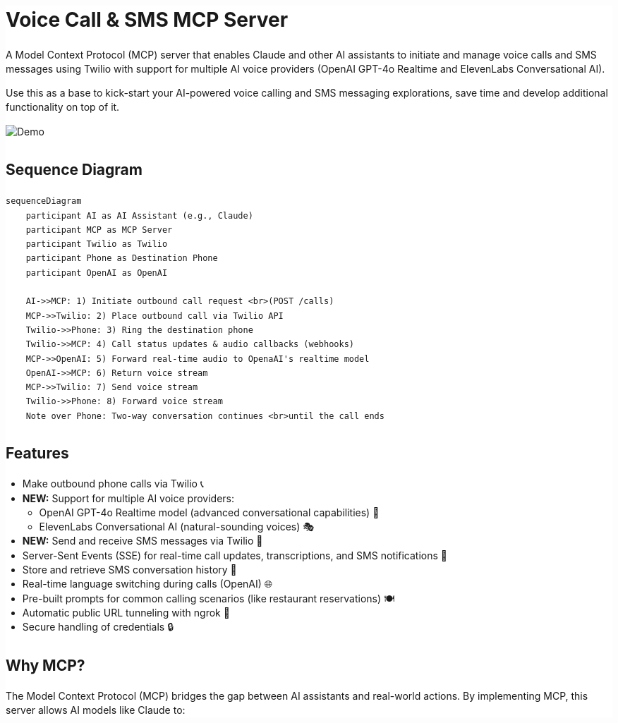 # Voice Call & SMS MCP Server

A Model Context Protocol (MCP) server that enables Claude and other AI assistants to initiate and manage voice calls and SMS messages using Twilio with support for multiple AI voice providers (OpenAI GPT-4o Realtime and ElevenLabs Conversational AI).

Use this as a base to kick-start your AI-powered voice calling and SMS messaging explorations, save time and develop additional functionality on top of it.

![Demo](./assets/demo.gif)


## Sequence Diagram

```mermaid
sequenceDiagram
    participant AI as AI Assistant (e.g., Claude)
    participant MCP as MCP Server
    participant Twilio as Twilio
    participant Phone as Destination Phone
    participant OpenAI as OpenAI
    
    AI->>MCP: 1) Initiate outbound call request <br>(POST /calls)
    MCP->>Twilio: 2) Place outbound call via Twilio API
    Twilio->>Phone: 3) Ring the destination phone
    Twilio->>MCP: 4) Call status updates & audio callbacks (webhooks)
    MCP->>OpenAI: 5) Forward real-time audio to OpenaAI's realtime model
    OpenAI->>MCP: 6) Return voice stream
    MCP->>Twilio: 7) Send voice stream
    Twilio->>Phone: 8) Forward voice stream
    Note over Phone: Two-way conversation continues <br>until the call ends
```


## Features

- Make outbound phone calls via Twilio 📞
- **NEW:** Support for multiple AI voice providers:
  - OpenAI GPT-4o Realtime model (advanced conversational capabilities) 🤖
  - ElevenLabs Conversational AI (natural-sounding voices) 🎭
- **NEW:** Send and receive SMS messages via Twilio 💬
- Server-Sent Events (SSE) for real-time call updates, transcriptions, and SMS notifications 📡
- Store and retrieve SMS conversation history 📱
- Real-time language switching during calls (OpenAI) 🌐
- Pre-built prompts for common calling scenarios (like restaurant reservations) 🍽️
- Automatic public URL tunneling with ngrok 🔄
- Secure handling of credentials 🔒

## Why MCP?

The Model Context Protocol (MCP) bridges the gap between AI assistants and real-world actions. By implementing MCP, this server allows AI models like Claude to:
